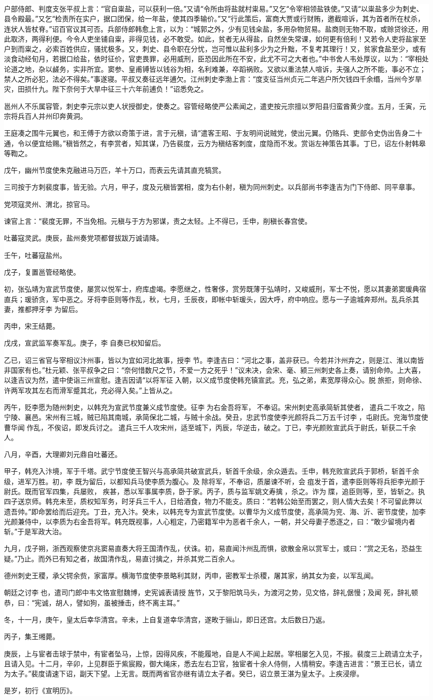 户部侍郎、判度支张平叔上言：“官自粜盐，可以获利一倍。”又请“令所由将盐就村粜易。”又乞“令宰相领盐铁使。”又请“以粜盐多少为刺史、县令殿最。”又乞“检责所在实户，据口团保，给一年盐，使其四季输价。”又“行此策后，富商大贾或行财贿，邀截喧诉，其为首者所在杖杀，连状人皆杖脊。”诏百官议其可否。兵部侍郎韩愈上言，以为：“城郭之外，少有见钱籴盐，多用杂物贸易。盐商则无物不取，或赊贷徐还，用此取济，两得利便。今令人吏坐铺自粜，非得见钱，必不敢受。如此，贫者无从得盐，自然坐失常课，如何更有倍利！又若令人吏将盐家至户到而粜之，必索百姓供应，骚扰极多。又，刺史、县令职在分忧，岂可惟以盐利多少为之升黜，不复考其理行！又，贫家食盐至少，或有淡食动经旬月，若据口给盐，依时征价，官吏畏罪，必用威刑，臣恐因此所在不安，此尤不可之大者也。”中书舍人韦处厚议，以为：“宰相处论道之地，杂以鹾务，实非所宜。窦参、皇甫镈皆以钱谷为相，名利难兼，卒蹈祸败。又欲以重法禁人喧诉，夫强人之所不能，事必不立；禁人之所必犯，法必不得矣。”事遂寝。平叔又奏征远年逋欠。江州刺史李渤上言：“度支征当州贞元二年逃户所欠钱四千余缗，当州今岁旱灾，田损什九。陛下奈何于大旱中征三十六年前逋负！”诏悉免之。

邕州人不乐属容管，刺史李元宗以吏人状授御史，使奏之。容管经略使严公素闻之，遣吏按元宗擅以罗阳县归蛮酋黄少度。五月，壬寅，元宗将兵百人并州印奔黄洞。

王庭凑之围牛元翼也，和王傅于方欲以奇策于进，言于元稹，请“遣客王昭、于友明间说贼党，使出元翼。仍赂兵、吏部令史伪出告身二十通，令以便宜给赐。”稹皆然之，有李赏者，知其谋，乃告裴度，云方为稹结客刺度，度隐而不发。赏诣左神策告其事。丁巳，诏左仆射韩皋等鞫之。

戊午，幽州节度使朱克融进马万匹，羊十万口，而表云先请其直充犒赏。

三司按于方刺裴度事，皆无验。六月，甲子，度及元稹皆罢相，度为右仆射，稹为同州刺史。以兵部尚书李逢吉为门下侍郎、同平章事。

党项寇灵州、渭北，掠官马。

谏官上言：“裴度无罪，不当免相。元稹与于方为邪谋，责之太轻。上不得已，壬申，削稹长春宫使。

吐蕃寇灵武。庚辰，盐州奏党项都督拔跋万诚请降。

壬午，吐蕃寇盐州。

戊子，复置邕管经略使。

初，张弘靖为宣武节度使，屡赏以悦军士，府库虚竭。李愿继之，性奢侈，赏劳既薄于弘靖时，又峻威刑，军士不悦，愿以其妻弟窦瑗典宿直兵；瑗骄贪，军中恶之。牙将李臣则等作乱，秋，七月，壬辰夜，即帐中斩瑗头，因大呼，府中响应。愿与一子逾城奔郑州。乱兵杀其妻，推都押牙李 为留后。

丙申，宋王结薨。

戊戌，宣武监军奏军乱。庚子，李 自奏已权知留后。

乙已，诏三省官与宰相议汴州事，皆以为宜如河北故事，授李 节。李逢吉曰：“河北之事，盖非获已。今若并汴州弃之，则是江、淮以南皆非国家有也。”杜元颖、张平叔争之曰：“奈何惜数尺之节，不爱一方之死乎！”议未决，会宋、毫、颍三州刺史各上奏，请别命帅。上大喜，以逢吉议为然，遣中使诣三州宣慰。逢吉因请“以将军征 入朝，以义成节度使韩充镇宣武。充，弘之弟，素宽厚得众心。脱 旅拒，则命徐、许两军攻其左右而滑军蹙其北，充必得入矣。”上皆从之。

丙午，贬李愿为随州刺史，以韩充为宣武节度兼义成节度使。征李 为右金吾将军， 不奉诏。宋州刺史高承简斩其使者， 遣兵二千攻之，陷宁陵、襄邑。宋州有三城，贼已陷其南城，承简保北二城，与贼十余战。癸丑，忠武节度使李光颜将兵二万五千讨李 ，屯尉氏。兖海节度使曹华闻 作乱，不俟诏，即发兵讨之。 遣兵三千人攻宋州，适至城下，丙辰，华逆击，破之。丁已，李光颜败宣武兵于尉氏，斩获二千余人。

八月，辛酉，大理卿刘元鼎自吐蕃还。

甲子，韩充入汴境，军于千塔。武宁节度使王智兴与高承简共破宣武兵，斩首千余级，余众遁去。壬申，韩充败宣武兵于郭桥，斩首千余级，进军万胜。初，李 既为留后，以都知兵马使李质为腹心。及 除将军，不奉诏，质屡谏不听，会 疽发于首，遣李臣则等将兵拒李光颜于尉氏。既而官军四集，兵屡败， 疾甚，悉以军事属李质，卧于家。丙子，质与监军姚文寿擒 ，杀之。诈为 牒，追臣则等，至，皆斩之。执 四子送京师。韩充未至，质权知军务，时牙兵三千人，日给酒食，物力不能支。质曰：“若韩公始至而罢之，则人情大去矣！不可留此弊以遗吾帅。”即命罢给而后迎充。丁丑，充入汴。癸未，以韩充专为宣武节度使。以曹华为义成节度使，高承简为兖、海、沂、密节度使，加李光颜兼侍中，以李质为右金吾将军。韩充既视事，人心粗定，乃密籍军中为恶者千余人，一朝，并父母妻子悉逐之，曰：“敢少留境内者斩。”于是军政大治。

九月，戊子朔，浙西观察使京兆窦易直奏大将王国清作乱，伏诛。初，易直闻汴州乱而惧，欲散金帛以赏军士，或曰：“赏之无名，恐益生疑。”乃止。而外已有知之者，故国清作乱，易直讨擒之，并杀其党二百余人。

德州刺史王稷，承父锷余赀，家富厚。横海节度使李景略利其财，丙申，密教军士杀稷，屠其家，纳其女为妾，以军乱闻。

朝廷之讨李 也，遣司门郎中韦文恪宣慰魏博，史宪诚表请授 旌节，又于黎阳筑马头，为渡河之势，见文恪，辞礼倨慢；及闻 死，辞礼顿恭，曰：“宪诚，胡人，譬如狗，虽被捶击，终不离主耳。”

冬，十一月，庚午，皇太后幸华清宫。辛未，上自复道幸华清宫，遂畋于骊山，即日还宫。太后数日乃返。

丙子，集王缃薨。

庚辰，上与宦者击球于禁中，有宦者坠马，上惊，因得风疾，不能履地，自是人不闻上起居。宰相屡乞入见，不报。裴度三上疏请立太子，且请入见。十二月，辛卯，上见群臣于紫宸殿，御大绳床，悉去左右卫官，独宦者十余人侍侧，人情稍安。李逢吉进言：“景王已长，请立为太子。”裴度请速下诏，副天下望。上无言。既而两省官亦继有请立太子者。癸巳，诏立景王湛为皇太子。上疾浸瘳。

是岁，初行《宣明历》。

